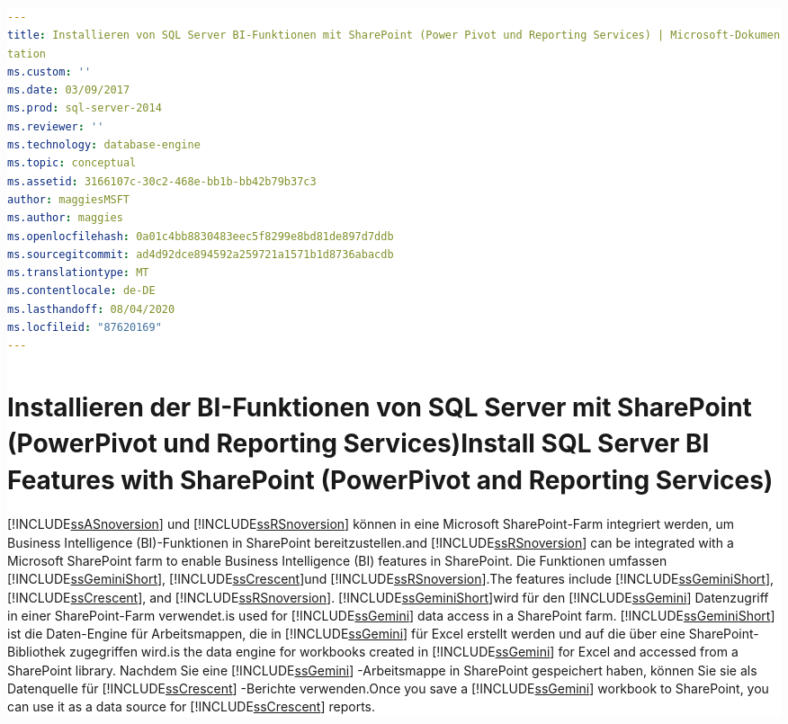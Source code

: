 ```yaml
---
title: Installieren von SQL Server BI-Funktionen mit SharePoint (Power Pivot und Reporting Services) | Microsoft-Dokumentation
ms.custom: ''
ms.date: 03/09/2017
ms.prod: sql-server-2014
ms.reviewer: ''
ms.technology: database-engine
ms.topic: conceptual
ms.assetid: 3166107c-30c2-468e-bb1b-bb42b79b37c3
author: maggiesMSFT
ms.author: maggies
ms.openlocfilehash: 0a01c4bb8830483eec5f8299e8bd81de897d7ddb
ms.sourcegitcommit: ad4d92dce894592a259721a1571b1d8736abacdb
ms.translationtype: MT
ms.contentlocale: de-DE
ms.lasthandoff: 08/04/2020
ms.locfileid: "87620169"
---
```

# <a name="install-sql-server-bi-features-with-sharepoint-powerpivot-and-reporting-services"></a><span data-ttu-id="6add4-102">Installieren der BI-Funktionen von SQL Server mit SharePoint (PowerPivot und Reporting Services)</span><span class="sxs-lookup"><span data-stu-id="6add4-102">Install SQL Server BI Features with SharePoint (PowerPivot and Reporting Services)</span></span>
  [!INCLUDE[ssASnoversion](../../includes/ssasnoversion-md.md)] <span data-ttu-id="6add4-103">und [!INCLUDE[ssRSnoversion](../../includes/ssrsnoversion-md.md)] können in eine Microsoft SharePoint-Farm integriert werden, um Business Intelligence (BI)-Funktionen in SharePoint bereitzustellen.</span><span class="sxs-lookup"><span data-stu-id="6add4-103">and [!INCLUDE[ssRSnoversion](../../includes/ssrsnoversion-md.md)] can be integrated with a Microsoft SharePoint farm to enable Business Intelligence (BI) features in SharePoint.</span></span> <span data-ttu-id="6add4-104">Die Funktionen umfassen [!INCLUDE[ssGeminiShort](../../includes/ssgeminishort-md.md)], [!INCLUDE[ssCrescent](../../includes/sscrescent-md.md)]und [!INCLUDE[ssRSnoversion](../../includes/ssrsnoversion-md.md)].</span><span class="sxs-lookup"><span data-stu-id="6add4-104">The features include [!INCLUDE[ssGeminiShort](../../includes/ssgeminishort-md.md)], [!INCLUDE[ssCrescent](../../includes/sscrescent-md.md)], and [!INCLUDE[ssRSnoversion](../../includes/ssrsnoversion-md.md)].</span></span> [!INCLUDE[ssGeminiShort](../../includes/ssgeminishort-md.md)]<span data-ttu-id="6add4-105">wird für den [!INCLUDE[ssGemini](../../includes/ssgemini-md.md)] Datenzugriff in einer SharePoint-Farm verwendet.</span><span class="sxs-lookup"><span data-stu-id="6add4-105">is used for [!INCLUDE[ssGemini](../../includes/ssgemini-md.md)] data access in a SharePoint farm.</span></span> [!INCLUDE[ssGeminiShort](../../includes/ssgeminishort-md.md)] <span data-ttu-id="6add4-106">ist die Daten-Engine für Arbeitsmappen, die in [!INCLUDE[ssGemini](../../includes/ssgemini-md.md)] für Excel erstellt werden und auf die über eine SharePoint-Bibliothek zugegriffen wird.</span><span class="sxs-lookup"><span data-stu-id="6add4-106">is the data engine for workbooks created in [!INCLUDE[ssGemini](../../includes/ssgemini-md.md)] for Excel and accessed from a SharePoint library.</span></span> <span data-ttu-id="6add4-107">Nachdem Sie eine [!INCLUDE[ssGemini](../../includes/ssgemini-md.md)] -Arbeitsmappe in SharePoint gespeichert haben, können Sie sie als Datenquelle für [!INCLUDE[ssCrescent](../../includes/sscrescent-md.md)] -Berichte verwenden.</span><span class="sxs-lookup"><span data-stu-id="6add4-107">Once you save a [!INCLUDE[ssGemini](../../includes/ssgemini-md.md)] workbook to SharePoint, you can use it as a data source for [!INCLUDE[ssCrescent](../../includes/sscrescent-md.md)] reports.</span></span>
